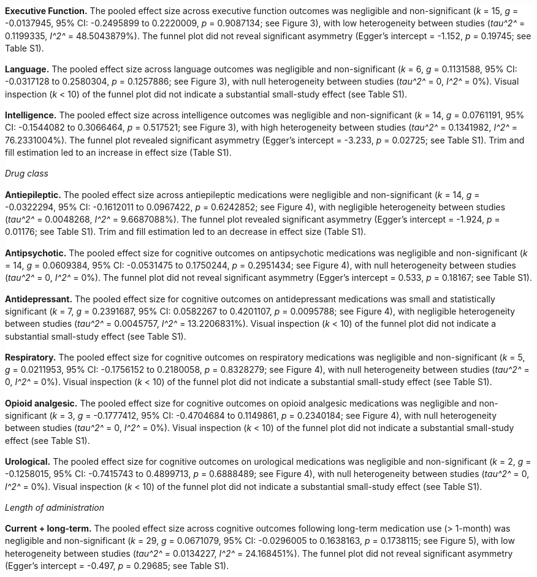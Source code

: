 **Executive Function.** The pooled effect size across executive function outcomes was negligible and non-significant (*k* = 15, *g* = -0.0137945, 95% CI: -0.2495899 to 0.2220009, *p* = 0.9087134; see Figure 3), with low heterogeneity between studies (*tau^2^* = 0.1199335, *I^2^* = 48.5043879%). The funnel plot did not reveal significant asymmetry (Egger’s intercept = -1.152, *p* = 0.19745; see Table S1).

**Language.** The pooled effect size across language outcomes was negligible and non-significant (*k* = 6, *g* = 0.1131588, 95% CI: -0.0317128 to 0.2580304, *p* = 0.1257886; see Figure 3), with null heterogeneity between studies (*tau^2^* = 0, *I^2^* = 0%). Visual inspection (*k* < 10) of the funnel plot did not indicate a substantial small-study effect (see Table S1).

**Intelligence.** The pooled effect size across intelligence outcomes was negligible and non-significant (*k* = 14, *g* = 0.0761191, 95% CI: -0.1544082 to 0.3066464, *p* = 0.517521; see Figure 3), with high heterogeneity between studies (*tau^2^* = 0.1341982, *I^2^* = 76.2331004%). The funnel plot revealed significant asymmetry (Egger’s intercept = -3.233, *p* = 0.02725; see Table S1). Trim and fill estimation led to an increase in effect size (Table S1).

*Drug class* 

**Antiepileptic.** The pooled effect size across antiepileptic medications were negligible and non-significant (*k* = 14, *g* = -0.0322294, 95% CI: -0.1612011 to 0.0967422, *p* = 0.6242852; see Figure 4), with negligible heterogeneity between studies (*tau^2^* = 0.0048268, *I^2^* = 9.6687088%). The funnel plot revealed significant asymmetry (Egger’s intercept = -1.924, *p* = 0.01176; see Table S1). Trim and fill estimation led to an decrease in effect size (Table S1).

**Antipsychotic.** The pooled effect size for cognitive outcomes on antipsychotic medications was negligible and non-significant (*k* = 14, *g* = 0.0609384, 95% CI: -0.0531475 to 0.1750244, *p* = 0.2951434; see Figure 4), with null heterogeneity between studies (*tau^2^* = 0, *I^2^* = 0%). The funnel plot did not reveal significant asymmetry (Egger’s intercept = 0.533, *p* = 0.18167; see Table S1).

**Antidepressant.** The pooled effect size for cognitive outcomes on antidepressant medications was small and statistically significant (*k* = 7, *g* = 0.2391687, 95% CI: 0.0582267 to 0.4201107, *p* = 0.0095788; see Figure 4), with negligible heterogeneity between studies (*tau^2^* = 0.0045757, *I^2^* = 13.2206831%). Visual inspection (*k* < 10) of the funnel plot did not indicate a substantial small-study effect (see Table S1).

**Respiratory.** The pooled effect size for cognitive outcomes on respiratory medications was negligible and non-significant (*k* = 5, *g* = 0.0211953, 95% CI: -0.1756152 to 0.2180058, *p* = 0.8328279; see Figure 4), with null heterogeneity between studies (*tau^2^* = 0, *I^2^* = 0%). Visual inspection (*k* < 10) of the funnel plot did not indicate a substantial small-study effect (see Table S1).

**Opioid analgesic.** The pooled effect size for cognitive outcomes on opioid analgesic medications was negligible and non-significant (*k* = 3, *g* = -0.1777412, 95% CI: -0.4704684 to 0.1149861, *p* = 0.2340184; see Figure 4), with null heterogeneity between studies (*tau^2^* = 0, *I^2^* = 0%). Visual inspection (*k* < 10) of the funnel plot did not indicate a substantial small-study effect (see Table S1).

**Urological.** The pooled effect size for cognitive outcomes on urological medications was negligible and non-significant (*k* = 2, *g* = -0.1258015, 95% CI: -0.7415743 to 0.4899713, *p* = 0.6888489; see Figure 4), with null heterogeneity between studies (*tau^2^* = 0, *I^2^* = 0%). Visual inspection (*k* < 10) of the funnel plot did not indicate a substantial small-study effect (see Table S1).

*Length of administration* 

**Current + long-term.** The pooled effect size across cognitive outcomes following long-term medication use (> 1-month) was negligible and non-significant (*k* = 29, *g* = 0.0671079, 95% CI: -0.0296005 to 0.1638163, *p* = 0.1738115; see Figure 5), with low heterogeneity between studies (*tau^2^* = 0.0134227, *I^2^* = 24.168451%). The funnel plot did not reveal significant asymmetry (Egger’s intercept = -0.497, *p* = 0.29685; see Table S1).
